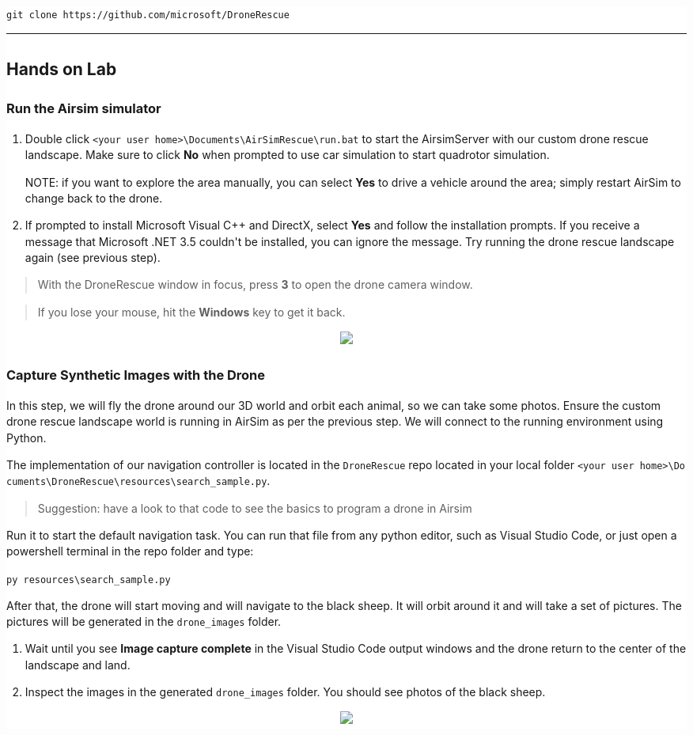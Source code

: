 ```
git clone https://github.com/microsoft/DroneRescue
```

---
## Hands on Lab

### Run the Airsim simulator
1. Double click `<your user home>\Documents\AirSimRescue\run.bat` to start the AirsimServer with our custom drone rescue landscape. Make sure to click **No** when prompted to use car simulation to start quadrotor simulation.

   NOTE: if you want to explore the area manually, you can select **Yes** to drive a vehicle around the area; simply restart AirSim to change back to the drone.

2.	If prompted to install Microsoft Visual C++ and DirectX, select **Yes** and follow the installation prompts. If you receive a message that Microsoft .NET 3.5 couldn't be installed, you can ignore the message. Try running the drone rescue landscape again (see previous step).

> With the DroneRescue window in focus, press **3** to open the drone camera window.

> If you lose your mouse, hit the **Windows** key to get it back.

<p align="center">	
<img src="images/DroneRescue_RunStartup.JPG" width="700"/>	
</p>

### Capture Synthetic Images with the Drone

In this step, we will fly the drone around our 3D world and orbit each animal, so we can take some photos. Ensure the custom drone rescue landscape world is running in AirSim as per the previous step. We will connect to the running environment using Python.

The implementation of our navigation controller is located in  the `DroneRescue` repo located in your local folder `<your user home>\Documents\DroneRescue\resources\search_sample.py`. 

> Suggestion: have a look to that code to see the basics to program a drone in Airsim

Run it to start the default navigation task. You can run that file from any python editor, such as Visual Studio Code, or just open a powershell terminal in the repo folder and type:

```
py resources\search_sample.py
```

After that, the drone will start moving and will navigate to the black sheep. It will orbit around it and will take a set of pictures. The pictures will be generated in the  `drone_images` folder.

1. Wait until you see **Image capture complete** in the Visual Studio Code output windows and the drone return to the center of the landscape and land.

2. Inspect the images in the generated `drone_images` folder. You should see photos of the black sheep.

<p align="center">
<img src="images/DroneRescue_BlackSheep_dataset.JPG" width="700"/>
 </p>
